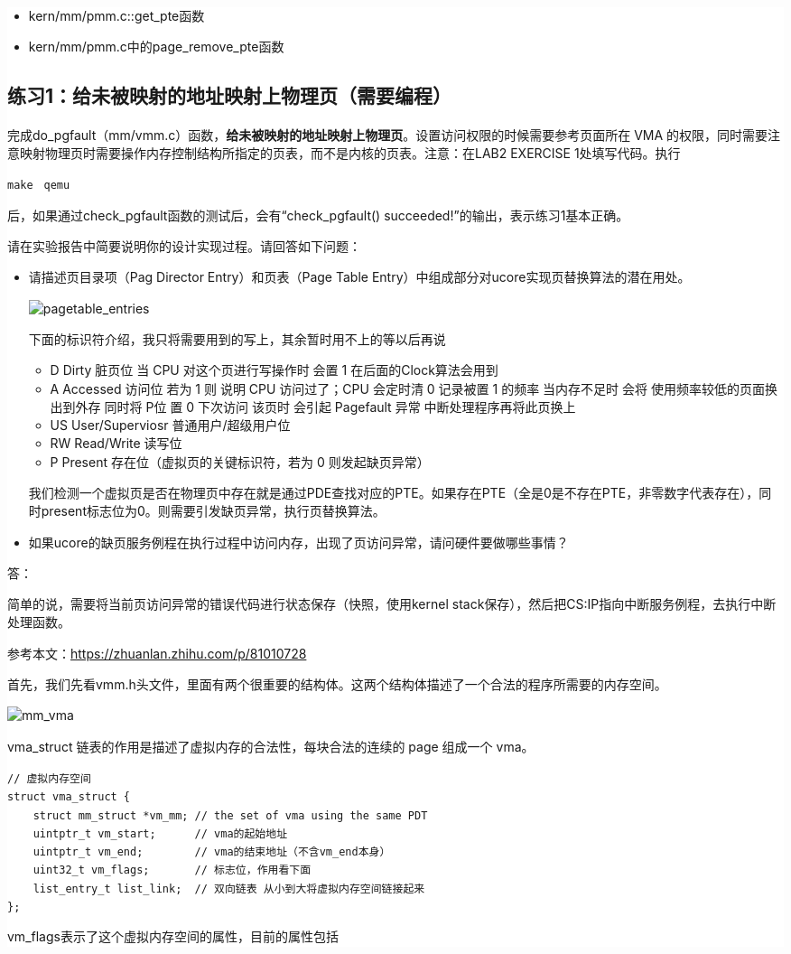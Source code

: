 - kern/mm/pmm.c::get_pte函数

- kern/mm/pmm.c中的page_remove_pte函数

## 练习1：给未被映射的地址映射上物理页（需要编程）

完成do_pgfault（mm/vmm.c）函数，**给未被映射的地址映射上物理页**。设置访问权限的时候需要参考页面所在 VMA 的权限，同时需要注意映射物理页时需要操作内存控制结构所指定的页表，而不是内核的页表。注意：在LAB2 EXERCISE 1处填写代码。执行

```
make　qemu
```

后，如果通过check_pgfault函数的测试后，会有“check_pgfault() succeeded!”的输出，表示练习1基本正确。

请在实验报告中简要说明你的设计实现过程。请回答如下问题：

- 请描述页目录项（Pag Director Entry）和页表（Page Table Entry）中组成部分对ucore实现页替换算法的潜在用处。

  ![pagetable_entries](https://yuerer.com/images/pagetableentries.png)

  下面的标识符介绍，我只将需要用到的写上，其余暂时用不上的等以后再说

  - D Dirty 脏页位 当 CPU 对这个页进行写操作时 会置 1 在后面的Clock算法会用到
  - A Accessed 访问位 若为 1 则 说明 CPU 访问过了；CPU 会定时清 0 记录被置 1 的频率 当内存不足时 会将 使用频率较低的页面换出到外存 同时将 P位 置 0 下次访问 该页时 会引起 Pagefault 异常 中断处理程序再将此页换上
  - US User/Superviosr 普通用户/超级用户位
  - RW Read/Write 读写位
  - P Present 存在位（虚拟页的关键标识符，若为 0 则发起缺页异常）

  我们检测一个虚拟页是否在物理页中存在就是通过PDE查找对应的PTE。如果存在PTE（全是0是不存在PTE，非零数字代表存在），同时present标志位为0。则需要引发缺页异常，执行页替换算法。

- 如果ucore的缺页服务例程在执行过程中访问内存，出现了页访问异常，请问硬件要做哪些事情？

答：

​	简单的说，需要将当前页访问异常的错误代码进行状态保存（快照，使用kernel stack保存），然后把CS:IP指向中断服务例程，去执行中断处理函数。

参考本文：https://zhuanlan.zhihu.com/p/81010728

首先，我们先看vmm.h头文件，里面有两个很重要的结构体。这两个结构体描述了一个合法的程序所需要的内存空间。

![mm_vma](https://yuerer.com/images/mm_vma.png)

vma_struct 链表的作用是描述了虚拟内存的合法性，每块合法的连续的 page 组成一个 vma。

```
// 虚拟内存空间
struct vma_struct {
    struct mm_struct *vm_mm; // the set of vma using the same PDT 
    uintptr_t vm_start;      // vma的起始地址      
    uintptr_t vm_end;        // vma的结束地址（不含vm_end本身）
    uint32_t vm_flags;       // 标志位，作用看下面
    list_entry_t list_link;  // 双向链表 从小到大将虚拟内存空间链接起来
};
```

vm_flags表示了这个虚拟内存空间的属性，目前的属性包括
